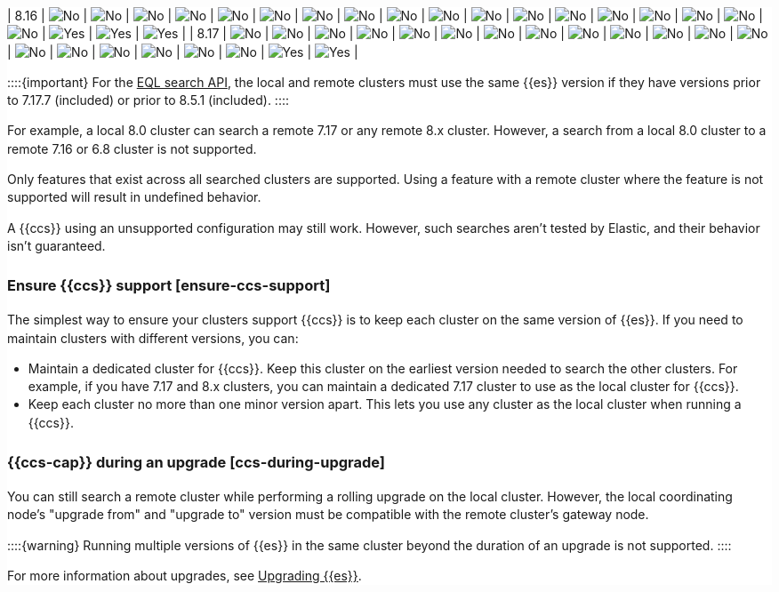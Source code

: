 | 8.16 | ![No](https://doc-icons.s3.us-east-2.amazonaws.com/icon-no.png "") | ![No](https://doc-icons.s3.us-east-2.amazonaws.com/icon-no.png "") | ![No](https://doc-icons.s3.us-east-2.amazonaws.com/icon-no.png "") | ![No](https://doc-icons.s3.us-east-2.amazonaws.com/icon-no.png "") | ![No](https://doc-icons.s3.us-east-2.amazonaws.com/icon-no.png "") | ![No](https://doc-icons.s3.us-east-2.amazonaws.com/icon-no.png "") | ![No](https://doc-icons.s3.us-east-2.amazonaws.com/icon-no.png "") | ![No](https://doc-icons.s3.us-east-2.amazonaws.com/icon-no.png "") | ![No](https://doc-icons.s3.us-east-2.amazonaws.com/icon-no.png "") | ![No](https://doc-icons.s3.us-east-2.amazonaws.com/icon-no.png "") | ![No](https://doc-icons.s3.us-east-2.amazonaws.com/icon-no.png "") | ![No](https://doc-icons.s3.us-east-2.amazonaws.com/icon-no.png "") | ![No](https://doc-icons.s3.us-east-2.amazonaws.com/icon-no.png "") | ![No](https://doc-icons.s3.us-east-2.amazonaws.com/icon-no.png "") | ![No](https://doc-icons.s3.us-east-2.amazonaws.com/icon-no.png "") | ![No](https://doc-icons.s3.us-east-2.amazonaws.com/icon-no.png "") | ![No](https://doc-icons.s3.us-east-2.amazonaws.com/icon-no.png "") | ![No](https://doc-icons.s3.us-east-2.amazonaws.com/icon-no.png "") | ![Yes](https://doc-icons.s3.us-east-2.amazonaws.com/icon-yes.png "") | ![Yes](https://doc-icons.s3.us-east-2.amazonaws.com/icon-yes.png "") | ![Yes](https://doc-icons.s3.us-east-2.amazonaws.com/icon-yes.png "") |
| 8.17 | ![No](https://doc-icons.s3.us-east-2.amazonaws.com/icon-no.png "") | ![No](https://doc-icons.s3.us-east-2.amazonaws.com/icon-no.png "") | ![No](https://doc-icons.s3.us-east-2.amazonaws.com/icon-no.png "") | ![No](https://doc-icons.s3.us-east-2.amazonaws.com/icon-no.png "") | ![No](https://doc-icons.s3.us-east-2.amazonaws.com/icon-no.png "") | ![No](https://doc-icons.s3.us-east-2.amazonaws.com/icon-no.png "") | ![No](https://doc-icons.s3.us-east-2.amazonaws.com/icon-no.png "") | ![No](https://doc-icons.s3.us-east-2.amazonaws.com/icon-no.png "") | ![No](https://doc-icons.s3.us-east-2.amazonaws.com/icon-no.png "") | ![No](https://doc-icons.s3.us-east-2.amazonaws.com/icon-no.png "") | ![No](https://doc-icons.s3.us-east-2.amazonaws.com/icon-no.png "") | ![No](https://doc-icons.s3.us-east-2.amazonaws.com/icon-no.png "") | ![No](https://doc-icons.s3.us-east-2.amazonaws.com/icon-no.png "") | ![No](https://doc-icons.s3.us-east-2.amazonaws.com/icon-no.png "") | ![No](https://doc-icons.s3.us-east-2.amazonaws.com/icon-no.png "") | ![No](https://doc-icons.s3.us-east-2.amazonaws.com/icon-no.png "") | ![No](https://doc-icons.s3.us-east-2.amazonaws.com/icon-no.png "") | ![No](https://doc-icons.s3.us-east-2.amazonaws.com/icon-no.png "") | ![No](https://doc-icons.s3.us-east-2.amazonaws.com/icon-no.png "") | ![Yes](https://doc-icons.s3.us-east-2.amazonaws.com/icon-yes.png "") | ![Yes](https://doc-icons.s3.us-east-2.amazonaws.com/icon-yes.png "") |

::::{important}
For the [EQL search API](https://www.elastic.co/docs/api/doc/elasticsearch/operation/operation-eql-search), the local and remote clusters must use the same {{es}} version if they have versions prior to 7.17.7 (included) or prior to 8.5.1 (included).
::::


For example, a local 8.0 cluster can search a remote 7.17 or any remote 8.x cluster. However, a search from a local 8.0 cluster to a remote 7.16 or 6.8 cluster is not supported.

Only features that exist across all searched clusters are supported. Using a feature with a remote cluster where the feature is not supported will result in undefined behavior.

A {{ccs}} using an unsupported configuration may still work. However, such searches aren’t tested by Elastic, and their behavior isn’t guaranteed.


### Ensure {{ccs}} support [ensure-ccs-support]

The simplest way to ensure your clusters support {{ccs}} is to keep each cluster on the same version of {{es}}. If you need to maintain clusters with different versions, you can:

* Maintain a dedicated cluster for {{ccs}}. Keep this cluster on the earliest version needed to search the other clusters. For example, if you have 7.17 and 8.x clusters, you can maintain a dedicated 7.17 cluster to use as the local cluster for {{ccs}}.
* Keep each cluster no more than one minor version apart. This lets you use any cluster as the local cluster when running a {{ccs}}.


### {{ccs-cap}} during an upgrade [ccs-during-upgrade]

You can still search a remote cluster while performing a rolling upgrade on the local cluster. However, the local coordinating node’s "upgrade from" and "upgrade to" version must be compatible with the remote cluster’s gateway node.

::::{warning}
Running multiple versions of {{es}} in the same cluster beyond the duration of an upgrade is not supported.
::::


For more information about upgrades, see [Upgrading {{es}}](../../deploy-manage/upgrade/deployment-or-cluster.md).
